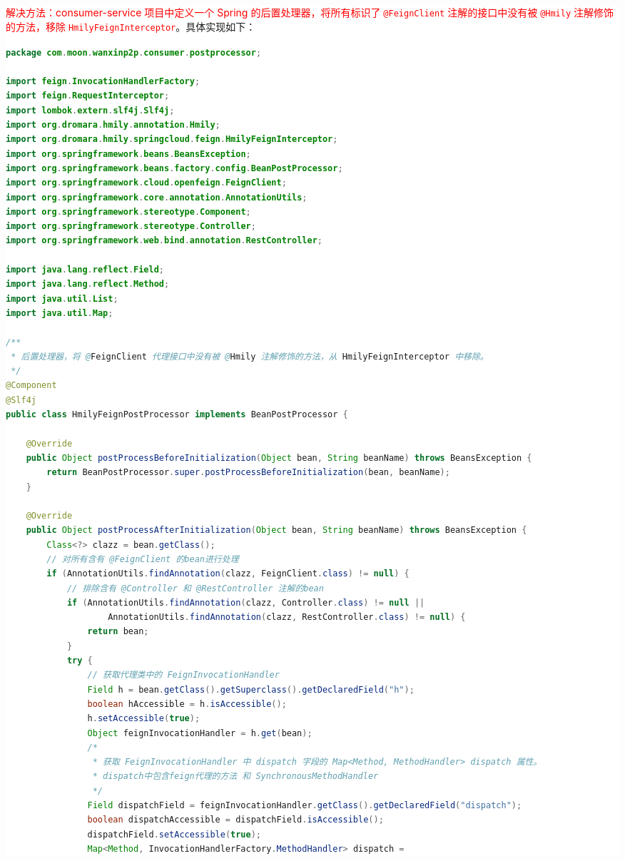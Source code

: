 <font color=red>解决方法：consumer-service 项目中定义一个 Spring 的后置处理器，将所有标识了 `@FeignClient` 注解的接口中没有被 `@Hmily` 注解修饰的方法，移除 `HmilyFeignInterceptor`</font>。具体实现如下：

```java
package com.moon.wanxinp2p.consumer.postprocessor;

import feign.InvocationHandlerFactory;
import feign.RequestInterceptor;
import lombok.extern.slf4j.Slf4j;
import org.dromara.hmily.annotation.Hmily;
import org.dromara.hmily.springcloud.feign.HmilyFeignInterceptor;
import org.springframework.beans.BeansException;
import org.springframework.beans.factory.config.BeanPostProcessor;
import org.springframework.cloud.openfeign.FeignClient;
import org.springframework.core.annotation.AnnotationUtils;
import org.springframework.stereotype.Component;
import org.springframework.stereotype.Controller;
import org.springframework.web.bind.annotation.RestController;

import java.lang.reflect.Field;
import java.lang.reflect.Method;
import java.util.List;
import java.util.Map;

/**
 * 后置处理器，将 @FeignClient 代理接口中没有被 @Hmily 注解修饰的方法，从 HmilyFeignInterceptor 中移除。
 */
@Component
@Slf4j
public class HmilyFeignPostProcessor implements BeanPostProcessor {

    @Override
    public Object postProcessBeforeInitialization(Object bean, String beanName) throws BeansException {
        return BeanPostProcessor.super.postProcessBeforeInitialization(bean, beanName);
    }

    @Override
    public Object postProcessAfterInitialization(Object bean, String beanName) throws BeansException {
        Class<?> clazz = bean.getClass();
        // 对所有含有 @FeignClient 的bean进行处理
        if (AnnotationUtils.findAnnotation(clazz, FeignClient.class) != null) {
            // 排除含有 @Controller 和 @RestController 注解的bean
            if (AnnotationUtils.findAnnotation(clazz, Controller.class) != null ||
                    AnnotationUtils.findAnnotation(clazz, RestController.class) != null) {
                return bean;
            }
            try {
                // 获取代理类中的 FeignInvocationHandler
                Field h = bean.getClass().getSuperclass().getDeclaredField("h");
                boolean hAccessible = h.isAccessible();
                h.setAccessible(true);
                Object feignInvocationHandler = h.get(bean);
                /*
                 * 获取 FeignInvocationHandler 中 dispatch 字段的 Map<Method, MethodHandler> dispatch 属性。
                 * dispatch中包含feign代理的方法 和 SynchronousMethodHandler
                 */
                Field dispatchField = feignInvocationHandler.getClass().getDeclaredField("dispatch");
                boolean dispatchAccessible = dispatchField.isAccessible();
                dispatchField.setAccessible(true);
                Map<Method, InvocationHandlerFactory.MethodHandler> dispatch =
```